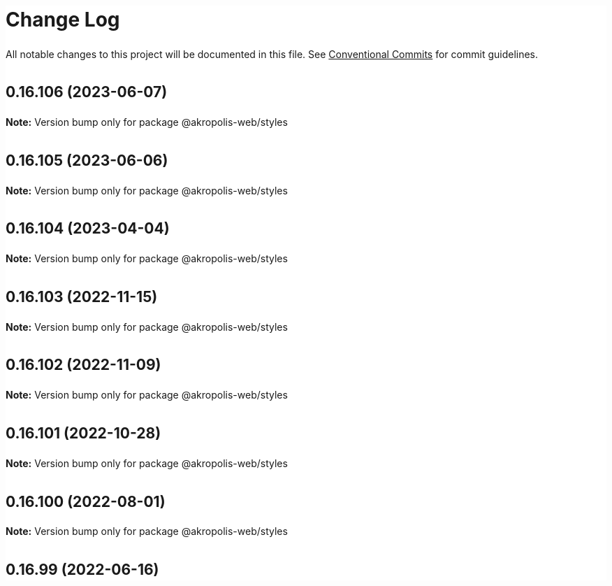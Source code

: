 # Change Log

All notable changes to this project will be documented in this file.
See [Conventional Commits](https://conventionalcommits.org) for commit guidelines.

## 0.16.106 (2023-06-07)

**Note:** Version bump only for package @akropolis-web/styles





## 0.16.105 (2023-06-06)

**Note:** Version bump only for package @akropolis-web/styles





## 0.16.104 (2023-04-04)

**Note:** Version bump only for package @akropolis-web/styles





## 0.16.103 (2022-11-15)

**Note:** Version bump only for package @akropolis-web/styles





## 0.16.102 (2022-11-09)

**Note:** Version bump only for package @akropolis-web/styles





## 0.16.101 (2022-10-28)

**Note:** Version bump only for package @akropolis-web/styles





## 0.16.100 (2022-08-01)

**Note:** Version bump only for package @akropolis-web/styles





## 0.16.99 (2022-06-16)
